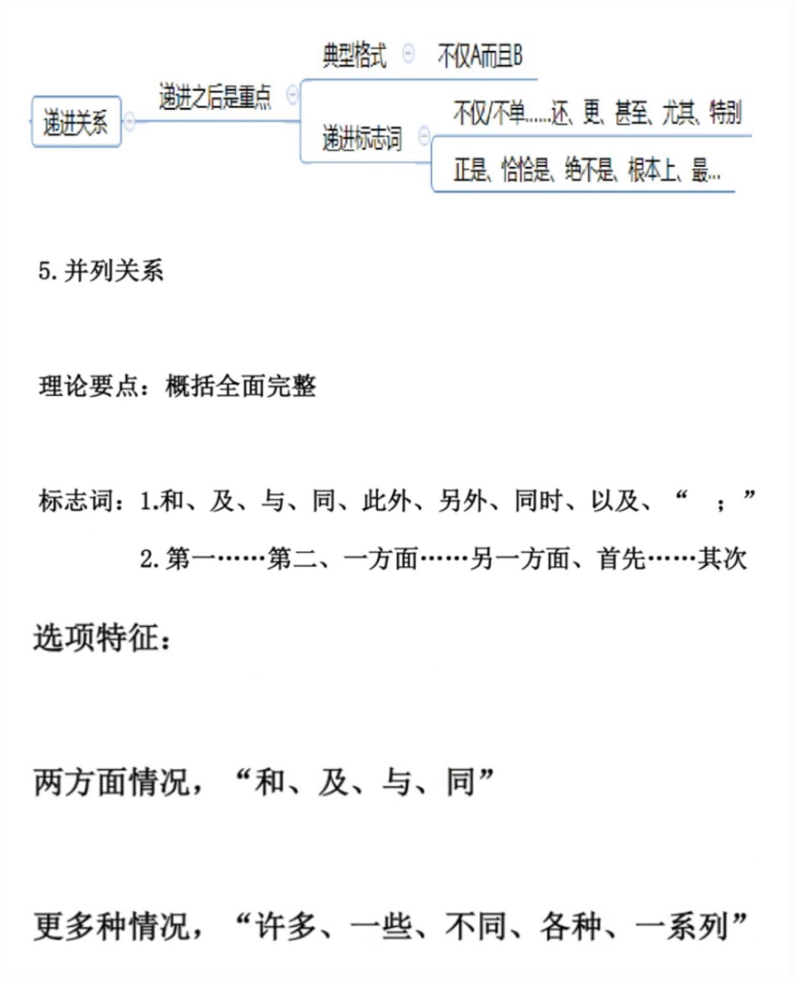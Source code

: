 ![](../../../assets/img/语言理解14.jpg) 
--
![](../../../assets/img/语言理解15.jpg) 
![](../../../assets/img/语言理解16.jpg) 
